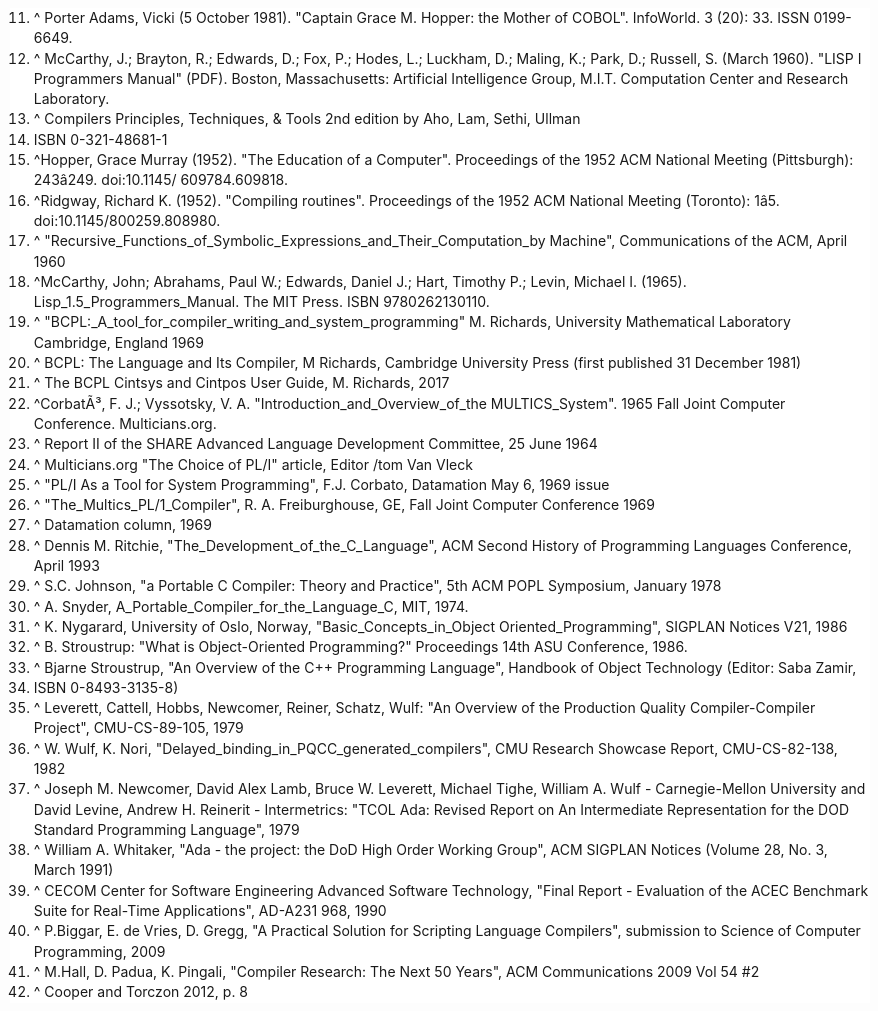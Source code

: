   11. ^ Porter Adams, Vicki (5 October 1981). "Captain Grace M. Hopper: the
      Mother of COBOL". InfoWorld. 3 (20): 33. ISSN 0199-6649.
  12. ^ McCarthy, J.; Brayton, R.; Edwards, D.; Fox, P.; Hodes, L.; Luckham,
      D.; Maling, K.; Park, D.; Russell, S. (March 1960). "LISP I Programmers
      Manual" (PDF). Boston, Massachusetts: Artificial Intelligence Group,
      M.I.T. Computation Center and Research Laboratory.
  13. ^ Compilers Principles, Techniques, & Tools 2nd edition by Aho, Lam,
      Sethi, Ullman
  14. ISBN 0-321-48681-1
  15. ^Hopper, Grace Murray (1952). "The Education of a Computer". Proceedings
      of the 1952 ACM National Meeting (Pittsburgh): 243â249. doi:10.1145/
      609784.609818.
  16. ^Ridgway, Richard K. (1952). "Compiling routines". Proceedings of the
      1952 ACM National Meeting (Toronto): 1â5. doi:10.1145/800259.808980.
  17. ^ "Recursive_Functions_of_Symbolic_Expressions_and_Their_Computation_by
      Machine", Communications of the ACM, April 1960
  18. ^McCarthy, John; Abrahams, Paul W.; Edwards, Daniel J.; Hart, Timothy P.;
      Levin, Michael I. (1965). Lisp_1.5_Programmers_Manual. The MIT Press.
      ISBN 9780262130110.
  19. ^ "BCPL:_A_tool_for_compiler_writing_and_system_programming" M. Richards,
      University Mathematical Laboratory Cambridge, England 1969
  20. ^ BCPL: The Language and Its Compiler, M Richards, Cambridge University
      Press (first published 31 December 1981)
  21. ^ The BCPL Cintsys and Cintpos User Guide, M. Richards, 2017
  22. ^CorbatÃ³, F. J.; Vyssotsky, V. A. "Introduction_and_Overview_of_the
      MULTICS_System". 1965 Fall Joint Computer Conference. Multicians.org.
  23. ^ Report II of the SHARE Advanced Language Development Committee, 25 June
      1964
  24. ^ Multicians.org "The Choice of PL/I" article, Editor /tom Van Vleck
  25. ^ "PL/I As a Tool for System Programming", F.J. Corbato, Datamation May
      6, 1969 issue
  26. ^ "The_Multics_PL/1_Compiler", R. A. Freiburghouse, GE, Fall Joint
      Computer Conference 1969
  27. ^ Datamation column, 1969
  28. ^ Dennis M. Ritchie, "The_Development_of_the_C_Language", ACM Second
      History of Programming Languages Conference, April 1993
  29. ^ S.C. Johnson, "a Portable C Compiler: Theory and Practice", 5th ACM
      POPL Symposium, January 1978
  30. ^ A. Snyder, A_Portable_Compiler_for_the_Language_C, MIT, 1974.
  31. ^ K. Nygarard, University of Oslo, Norway, "Basic_Concepts_in_Object
      Oriented_Programming", SIGPLAN Notices V21, 1986
  32. ^ B. Stroustrup: "What is Object-Oriented Programming?" Proceedings 14th
      ASU Conference, 1986.
  33. ^ Bjarne Stroustrup, "An Overview of the C++ Programming Language",
      Handbook of Object Technology (Editor: Saba Zamir,
  34. ISBN 0-8493-3135-8)
  35. ^ Leverett, Cattell, Hobbs, Newcomer, Reiner, Schatz, Wulf: "An Overview
      of the Production Quality Compiler-Compiler Project", CMU-CS-89-105, 1979
  36. ^ W. Wulf, K. Nori, "Delayed_binding_in_PQCC_generated_compilers", CMU
      Research Showcase Report, CMU-CS-82-138, 1982
  37. ^ Joseph M. Newcomer, David Alex Lamb, Bruce W. Leverett, Michael Tighe,
      William A. Wulf - Carnegie-Mellon University and David Levine, Andrew H.
      Reinerit - Intermetrics: "TCOL Ada: Revised Report on An Intermediate
      Representation for the DOD Standard Programming Language", 1979
  38. ^ William A. Whitaker, "Ada - the project: the DoD High Order Working
      Group", ACM SIGPLAN Notices (Volume 28, No. 3, March 1991)
  39. ^ CECOM Center for Software Engineering Advanced Software Technology,
      "Final Report - Evaluation of the ACEC Benchmark Suite for Real-Time
      Applications", AD-A231 968, 1990
  40. ^ P.Biggar, E. de Vries, D. Gregg, "A Practical Solution for Scripting
      Language Compilers", submission to Science of Computer Programming, 2009
  41. ^ M.Hall, D. Padua, K. Pingali, "Compiler Research: The Next 50 Years",
      ACM Communications 2009 Vol 54 #2
  42. ^ Cooper and Torczon 2012, p. 8